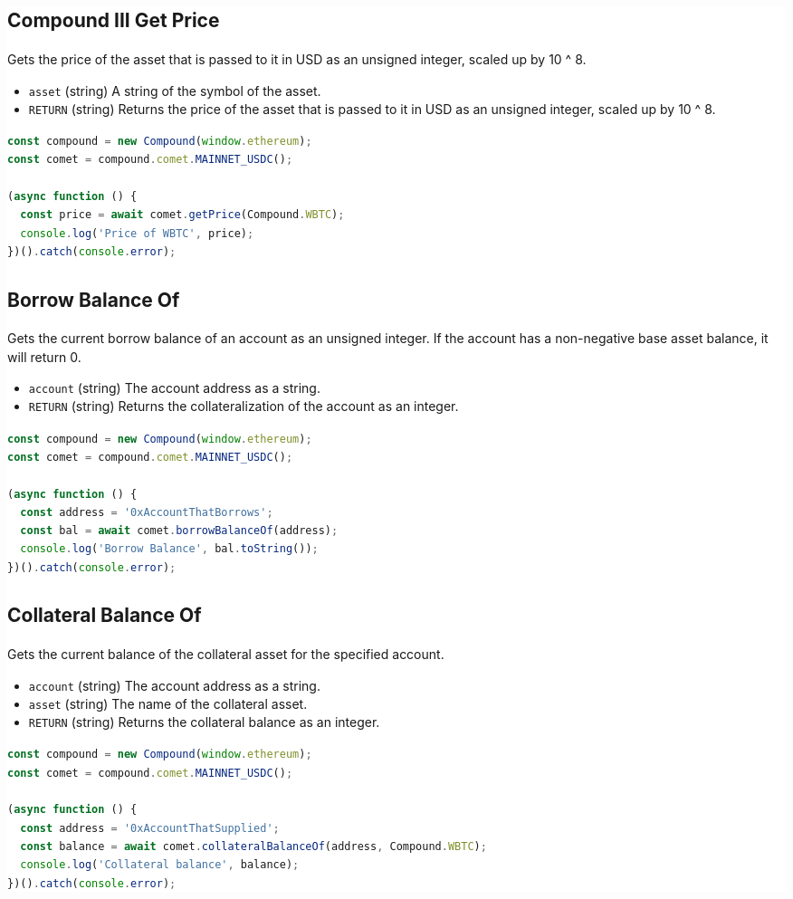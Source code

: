 ## Compound III Get Price

Gets the price of the asset that is passed to it in USD as an unsigned integer, scaled up by 10 ^ 8.

- `asset` (string) A string of the symbol of the asset.
- `RETURN` (string) Returns the price of the asset that is passed to it in USD as an unsigned integer, scaled up by 10 ^ 8.

```js
const compound = new Compound(window.ethereum);
const comet = compound.comet.MAINNET_USDC();

(async function () {
  const price = await comet.getPrice(Compound.WBTC);
  console.log('Price of WBTC', price);
})().catch(console.error);
```

## Borrow Balance Of

Gets the current borrow balance of an account as an unsigned integer. If the account has a non-negative base asset balance, it will return 0.

- `account` (string) The account address as a string.
- `RETURN` (string) Returns the collateralization of the account as an integer.

```js
const compound = new Compound(window.ethereum);
const comet = compound.comet.MAINNET_USDC();

(async function () {
  const address = '0xAccountThatBorrows';
  const bal = await comet.borrowBalanceOf(address);
  console.log('Borrow Balance', bal.toString());
})().catch(console.error);
```

## Collateral Balance Of

Gets the current balance of the collateral asset for the specified account.

- `account` (string) The account address as a string.
- `asset` (string) The name of the collateral asset.
- `RETURN` (string) Returns the collateral balance as an integer.

```js
const compound = new Compound(window.ethereum);
const comet = compound.comet.MAINNET_USDC();

(async function () {
  const address = '0xAccountThatSupplied';
  const balance = await comet.collateralBalanceOf(address, Compound.WBTC);
  console.log('Collateral balance', balance);
})().catch(console.error);
```

